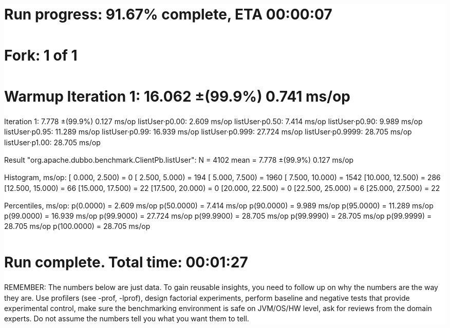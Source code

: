 # Run progress: 91.67% complete, ETA 00:00:07
# Fork: 1 of 1
# Warmup Iteration   1: 16.062 ±(99.9%) 0.741 ms/op
Iteration   1: 7.778 ±(99.9%) 0.127 ms/op
                 listUser·p0.00:   2.609 ms/op
                 listUser·p0.50:   7.414 ms/op
                 listUser·p0.90:   9.989 ms/op
                 listUser·p0.95:   11.289 ms/op
                 listUser·p0.99:   16.939 ms/op
                 listUser·p0.999:  27.724 ms/op
                 listUser·p0.9999: 28.705 ms/op
                 listUser·p1.00:   28.705 ms/op



Result "org.apache.dubbo.benchmark.ClientPb.listUser":
  N = 4102
  mean =      7.778 ±(99.9%) 0.127 ms/op

  Histogram, ms/op:
    [ 0.000,  2.500) = 0 
    [ 2.500,  5.000) = 194 
    [ 5.000,  7.500) = 1960 
    [ 7.500, 10.000) = 1542 
    [10.000, 12.500) = 286 
    [12.500, 15.000) = 66 
    [15.000, 17.500) = 22 
    [17.500, 20.000) = 0 
    [20.000, 22.500) = 0 
    [22.500, 25.000) = 6 
    [25.000, 27.500) = 22 

  Percentiles, ms/op:
      p(0.0000) =      2.609 ms/op
     p(50.0000) =      7.414 ms/op
     p(90.0000) =      9.989 ms/op
     p(95.0000) =     11.289 ms/op
     p(99.0000) =     16.939 ms/op
     p(99.9000) =     27.724 ms/op
     p(99.9900) =     28.705 ms/op
     p(99.9990) =     28.705 ms/op
     p(99.9999) =     28.705 ms/op
    p(100.0000) =     28.705 ms/op


# Run complete. Total time: 00:01:27

REMEMBER: The numbers below are just data. To gain reusable insights, you need to follow up on
why the numbers are the way they are. Use profilers (see -prof, -lprof), design factorial
experiments, perform baseline and negative tests that provide experimental control, make sure
the benchmarking environment is safe on JVM/OS/HW level, ask for reviews from the domain experts.
Do not assume the numbers tell you what you want them to tell.
